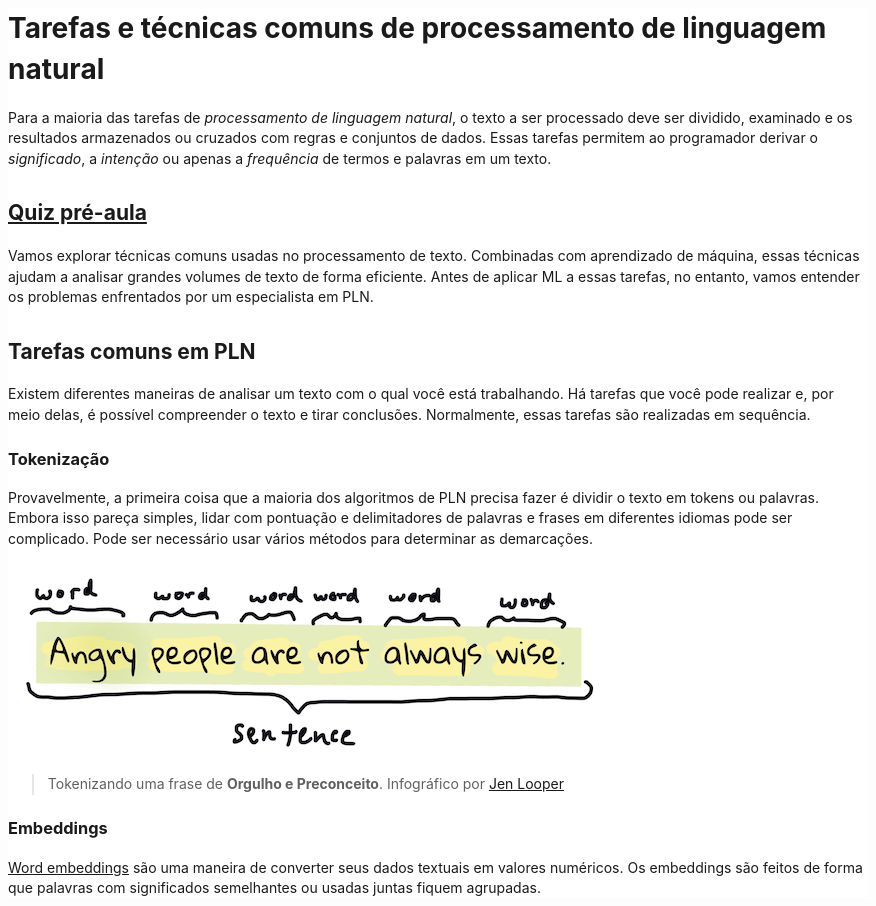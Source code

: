 
# Tarefas e técnicas comuns de processamento de linguagem natural

Para a maioria das tarefas de *processamento de linguagem natural*, o texto a ser processado deve ser dividido, examinado e os resultados armazenados ou cruzados com regras e conjuntos de dados. Essas tarefas permitem ao programador derivar o _significado_, a _intenção_ ou apenas a _frequência_ de termos e palavras em um texto.

## [Quiz pré-aula](https://gray-sand-07a10f403.1.azurestaticapps.net/quiz/33/)

Vamos explorar técnicas comuns usadas no processamento de texto. Combinadas com aprendizado de máquina, essas técnicas ajudam a analisar grandes volumes de texto de forma eficiente. Antes de aplicar ML a essas tarefas, no entanto, vamos entender os problemas enfrentados por um especialista em PLN.

## Tarefas comuns em PLN

Existem diferentes maneiras de analisar um texto com o qual você está trabalhando. Há tarefas que você pode realizar e, por meio delas, é possível compreender o texto e tirar conclusões. Normalmente, essas tarefas são realizadas em sequência.

### Tokenização

Provavelmente, a primeira coisa que a maioria dos algoritmos de PLN precisa fazer é dividir o texto em tokens ou palavras. Embora isso pareça simples, lidar com pontuação e delimitadores de palavras e frases em diferentes idiomas pode ser complicado. Pode ser necessário usar vários métodos para determinar as demarcações.

![tokenization](../../../../translated_images/tokenization.1641a160c66cd2d93d4524e8114e93158a9ce0eba3ecf117bae318e8a6ad3487.br.png)
> Tokenizando uma frase de **Orgulho e Preconceito**. Infográfico por [Jen Looper](https://twitter.com/jenlooper)

### Embeddings

[Word embeddings](https://wikipedia.org/wiki/Word_embedding) são uma maneira de converter seus dados textuais em valores numéricos. Os embeddings são feitos de forma que palavras com significados semelhantes ou usadas juntas fiquem agrupadas.
